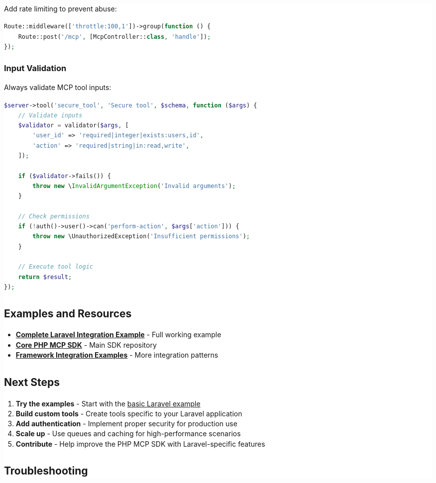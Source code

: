 Add rate limiting to prevent abuse:

```php
Route::middleware(['throttle:100,1'])->group(function () {
    Route::post('/mcp', [McpController::class, 'handle']);
});
```

### Input Validation

Always validate MCP tool inputs:

```php
$server->tool('secure_tool', 'Secure tool', $schema, function ($args) {
    // Validate inputs
    $validator = validator($args, [
        'user_id' => 'required|integer|exists:users,id',
        'action' => 'required|string|in:read,write',
    ]);

    if ($validator->fails()) {
        throw new \InvalidArgumentException('Invalid arguments');
    }

    // Check permissions
    if (!auth()->user()->can('perform-action', $args['action'])) {
        throw new \UnauthorizedException('Insufficient permissions');
    }

    // Execute tool logic
    return $result;
});
```

## Examples and Resources

- **[Complete Laravel Integration Example](../examples/laravel/laravel-server.md)** - Full working example
- **[Core PHP MCP SDK](https://github.com/dalehurley/php-mcp-sdk)** - Main SDK repository
- **[Framework Integration Examples](../../examples/framework-integration/)** - More integration patterns

## Next Steps

1. **Try the examples** - Start with the [basic Laravel example](../examples/laravel/laravel-server.md)
2. **Build custom tools** - Create tools specific to your Laravel application
3. **Add authentication** - Implement proper security for production use
4. **Scale up** - Use queues and caching for high-performance scenarios
5. **Contribute** - Help improve the PHP MCP SDK with Laravel-specific features

## Troubleshooting
